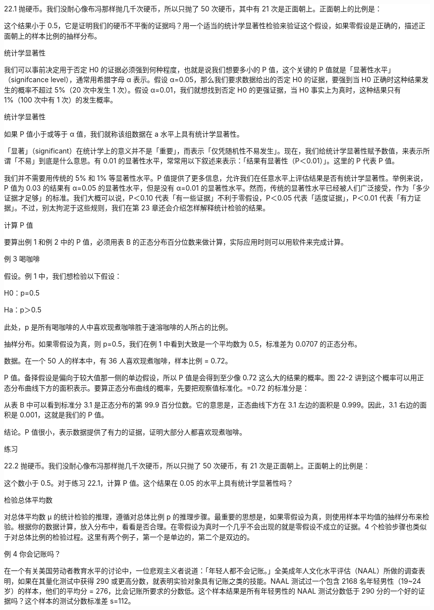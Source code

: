 22.1 抛硬币。我们没耐心像布冯那样抛几千次硬币，所以只抛了 50 次硬币，其中有 21 次是正面朝上。正面朝上的比例是：

这个结果小于 0.5，它是证明我们的硬币不平衡的证据吗？用一个适当的统计学显著性检验来验证这个假设，如果零假设是正确的，描述正面朝上的样本比例的抽样分布。

统计学显著性

我们可以事前决定用于否定 H0 的证据必须强到何种程度，也就是说我们想要多小的 P 值，这个关键的 P 值就是「显著性水平」（signifcance level），通常用希腊字母 α 表示。假设 α=0.05，那么我们要求数据给出的否定 H0 的证据，要强到当 H0 正确时这种结果发生的概率不超过 5%（20 次中发生 1 次）。假设 α=0.01，我们就想找到否定 H0 的更强证据，当 H0 事实上为真时，这种结果只有 1%（100 次中有 1 次）的发生概率。

统计学显著性

如果 P 值小于或等于 α 值，我们就称该组数据在 a 水平上具有统计学显著性。

「显著」（significant）在统计学上的意义并不是「重要」，而表示「仅凭随机性不易发生」。现在，我们给统计学显著性赋予数值，来表示所谓「不易」到底是什么意思。有 0.01 的显著性水平，常常用以下叙述来表示：「结果有显著性（P＜0.01）」。这里的 P 代表 P 值。

我们并不需要用传统的 5% 和 1% 等显著性水平。P 值提供了更多信息，允许我们在任意水平上评估结果是否有统计学显著性。举例来说，P 值为 0.03 的结果有 α=0.05 的显著性水平，但是没有 α=0.01 的显著性水平。然而，传统的显著性水平已经被人们广泛接受，作为「多少证据才足够」的标准。我们大概可以说，P＜0.10 代表「有一些证据」不利于零假设，P＜0.05 代表「适度证据」，P＜0.01 代表「有力证据」。不过，别太拘泥于这些规则，我们在第 23 章还会介绍怎样解释统计检验的结果。

计算 P 值

要算出例 1 和例 2 中的 P 值，必须用表 B 的正态分布百分位数来做计算，实际应用时则可以用软件来完成计算。

例 3 喝咖啡

假设。例 1 中，我们想检验以下假设：

H0：p=0.5

Ha：p＞0.5

此处，p 是所有喝咖啡的人中喜欢现煮咖啡胜于速溶咖啡的人所占的比例。

抽样分布。如果零假设为真，则 p=0.5，我们在例 1 中看到大致是一个平均数为 0.5，标准差为 0.0707 的正态分布。

数据。在一个 50 人的样本中，有 36 人喜欢现煮咖啡，样本比例 = 0.72。

P 值。备择假设是偏向于较大值那一侧的单边假设，所以 P 值是会得到至少像 0.72 这么大的结果的概率。图 22-2 讲到这个概率可以用正态分布曲线下方的面积表示。要算正态分布曲线的概率，先要把观察值标准化。=0.72 的标准分是：

从表 B 中可以看到标准分 3.1 是正态分布的第 99.9 百分位数。它的意思是，正态曲线下方在 3.1 左边的面积是 0.999。因此，3.1 右边的面积是 0.001，这就是我们的 P 值。

结论。P 值很小，表示数据提供了有力的证据，证明大部分人都喜欢现煮咖啡。

练习

22.2 抛硬币。我们没耐心像布冯那样抛几千次硬币，所以只抛了 50 次硬币，有 21 次是正面朝上。正面朝上的比例是：

这个数小于 0.5。对于练习 22.1，计算 P 值。这个结果在 0.05 的水平上具有统计学显著性吗？

检验总体平均数

对总体平均数 μ 的统计检验的推理，遵循对总体比例 p 的推理步骤。最重要的思想是，如果零假设为真，则使用样本平均值的抽样分布来检验。根据你的数据计算，放入分布中，看看是否合理。在零假设为真时一个几乎不会出现的就是零假设不成立的证据。4 个检验步骤也类似于对总体比例的检验过程。这里有两个例子，第一个是单边的，第二个是双边的。

例 4 你会记账吗？

在一个有关美国劳动者教育水平的讨论中，一位悲观主义者说道：「年轻人都不会记账。」全美成年人文化水平评估（NAAL）所做的调查表明，如果在其量化测试中获得 290 或更高分数，就表明实验对象具有记账之类的技能。NAAL 测试过一个包含 2168 名年轻男性（19~24 岁）的样本，他们的平均分 = 276，比会记账所要求的分数低。这个样本结果是所有年轻男性的 NAAL 测试分数低于 290 分的一个好的证据吗？这个样本的测试分数标准差 s=112。
